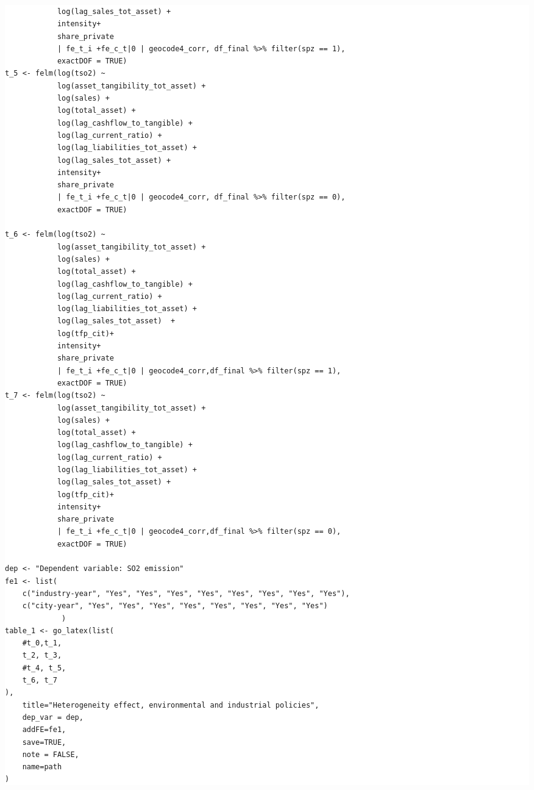 ```sos kernel="R"
            log(lag_sales_tot_asset) +
            intensity+
            share_private
            | fe_t_i +fe_c_t|0 | geocode4_corr, df_final %>% filter(spz == 1),
            exactDOF = TRUE)
t_5 <- felm(log(tso2) ~ 
            log(asset_tangibility_tot_asset) +
            log(sales) +
            log(total_asset) +
            log(lag_cashflow_to_tangible) +
            log(lag_current_ratio) +
            log(lag_liabilities_tot_asset) +
            log(lag_sales_tot_asset) +
            intensity+
            share_private
            | fe_t_i +fe_c_t|0 | geocode4_corr, df_final %>% filter(spz == 0),
            exactDOF = TRUE)

t_6 <- felm(log(tso2) ~ 
            log(asset_tangibility_tot_asset) +
            log(sales) +
            log(total_asset) +
            log(lag_cashflow_to_tangible) +
            log(lag_current_ratio) +
            log(lag_liabilities_tot_asset) +
            log(lag_sales_tot_asset)  +
            log(tfp_cit)+
            intensity+
            share_private
            | fe_t_i +fe_c_t|0 | geocode4_corr,df_final %>% filter(spz == 1),
            exactDOF = TRUE)
t_7 <- felm(log(tso2) ~ 
            log(asset_tangibility_tot_asset) +
            log(sales) +
            log(total_asset) +
            log(lag_cashflow_to_tangible) +
            log(lag_current_ratio) +
            log(lag_liabilities_tot_asset) +
            log(lag_sales_tot_asset) +
            log(tfp_cit)+
            intensity+
            share_private
            | fe_t_i +fe_c_t|0 | geocode4_corr,df_final %>% filter(spz == 0),
            exactDOF = TRUE)

dep <- "Dependent variable: SO2 emission"
fe1 <- list(
    c("industry-year", "Yes", "Yes", "Yes", "Yes", "Yes", "Yes", "Yes", "Yes"),
    c("city-year", "Yes", "Yes", "Yes", "Yes", "Yes", "Yes", "Yes", "Yes")
             )
table_1 <- go_latex(list(
    #t_0,t_1,
    t_2, t_3,
    #t_4, t_5,
    t_6, t_7
),
    title="Heterogeneity effect, environmental and industrial policies",
    dep_var = dep,
    addFE=fe1,
    save=TRUE,
    note = FALSE,
    name=path
)
```